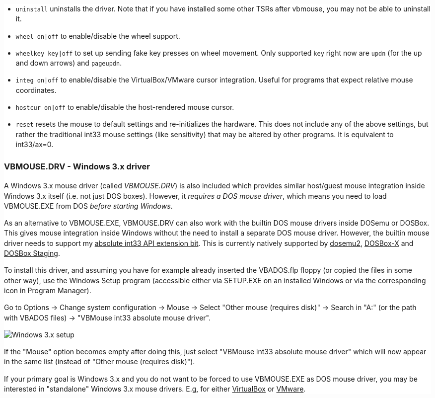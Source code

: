 * `uninstall` uninstalls the driver. Note that if you have installed some other TSRs
  after vbmouse, you may not be able to uninstall it.

* `wheel on|off` to enable/disable the wheel support.

* `wheelkey key|off` to set up sending fake key presses on wheel movement. 
  Only supported `key` right now are `updn` (for the up and down arrows) and `pageupdn`.

* `integ on|off` to enable/disable the VirtualBox/VMware cursor integration. 
   Useful for programs that expect relative mouse coordinates.

* `hostcur on|off` to enable/disable the host-rendered mouse cursor.

* `reset` resets the mouse to default settings and re-initializes the hardware. 
   This does not include any of the above settings, but rather the traditional int33 mouse settings (like sensitivity)
   that may be altered by other programs. It is equivalent to int33/ax=0.

### VBMOUSE.DRV - Windows 3.x driver

A Windows 3.x mouse driver (called _VBMOUSE.DRV_) is also included
which provides similar host/guest mouse integration inside Windows 3.x itself
(i.e. not just DOS boxes).
However, it _requires a DOS mouse driver_,
which means you need to load VBMOUSE.EXE from DOS _before starting Windows_.

As an alternative to VBMOUSE.EXE, VBMOUSE.DRV
can also work with the builtin DOS mouse drivers inside DOSemu or DOSBox.
This gives mouse integration inside Windows without the need to install a
separate DOS mouse driver.
However, the builtin mouse driver needs to support my
[absolute int33 API extension bit](https://git.javispedro.com/cgit/vbados.git/about/#absolute-mouse-api).
This is currently natively supported by
[dosemu2](https://dosemu2.github.io/dosemu2/),
[DOSBox-X](https://dosbox-x.com/) and
[DOSBox Staging](https://dosbox-staging.github.io/).

To install this driver, and assuming you have for example already inserted
the VBADOS.flp floppy (or copied the files in some other way), 
use the Windows Setup program (accessible either via SETUP.EXE on an installed
Windows or via the corresponding icon in Program Manager).

Go to Options → Change system configuration
→ Mouse → Select "Other mouse (requires disk)"
→ Search in "A:" (or the path with VBADOS files)
→ "VBMouse int33 absolute mouse driver".

![Windows 3.x setup](https://depot.javispedro.com/vbox/vbados/win_setup.png)

If the "Mouse" option becomes empty after doing this, just select 
"VBMouse int33 absolute mouse driver" which will now appear in the same list
(instead of "Other mouse (requires disk)").

If your primary goal is Windows 3.x and you do not want to be forced to use
VBMOUSE.EXE as DOS mouse driver, you may be interested in 
"standalone" Windows 3.x mouse drivers. 
E.g, for either [VirtualBox](https://git.javispedro.com/cgit/vbmouse.git/)
or [VMware](https://github.com/NattyNarwhal/vmwmouse).
